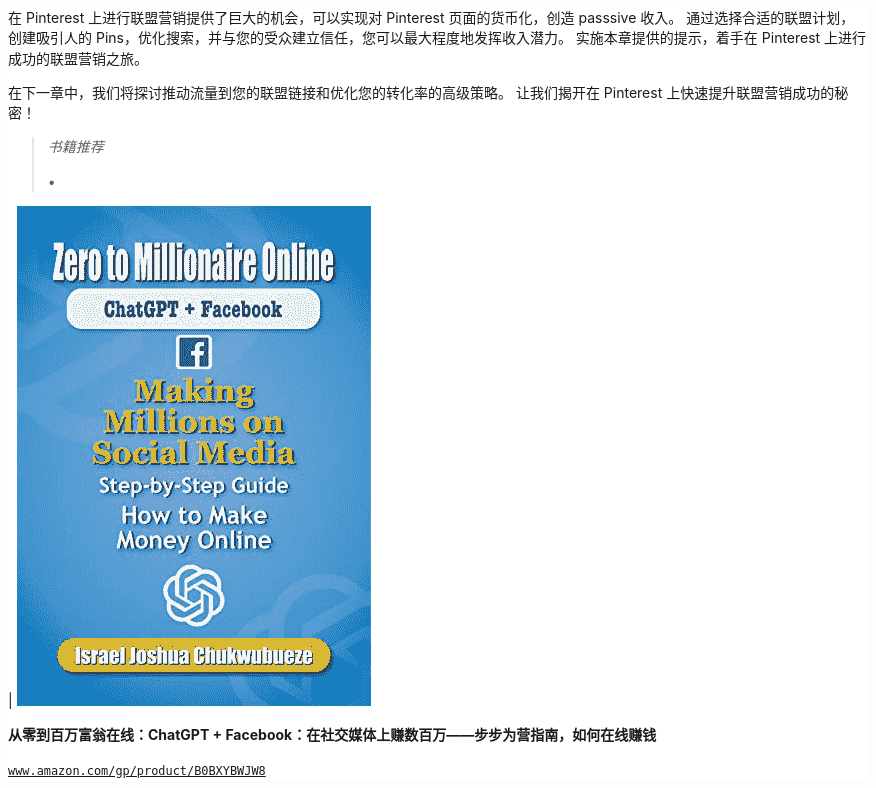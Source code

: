 在 Pinterest 上进行联盟营销提供了巨大的机会，可以实现对 Pinterest 页面的货币化，创造 passsive 收入。 通过选择合适的联盟计划，创建吸引人的 Pins，优化搜索，并与您的受众建立信任，您可以最大程度地发挥收入潜力。 实施本章提供的提示，着手在 Pinterest 上进行成功的联盟营销之旅。

在下一章中，我们将探讨推动流量到您的联盟链接和优化您的转化率的高级策略。 让我们揭开在 Pinterest 上快速提升联盟营销成功的秘密！

> *书籍推荐*
> 
> •

| ![](img/Image00017.jpg)

**从零到百万富翁在线：ChatGPT + Facebook：在社交媒体上赚数百万——步步为营指南，如何在线赚钱**

[`www.amazon.com/gp/product/B0BXYBWJW8`](https://www.amazon.com/gp/product/B0BXYBWJW8)
